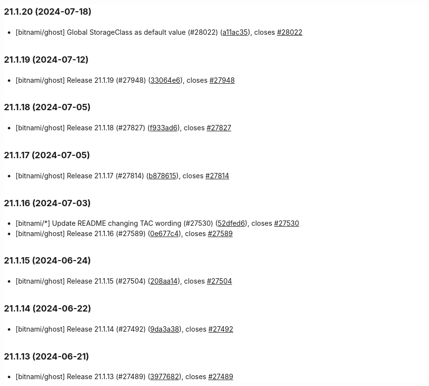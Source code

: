 ## <small>21.1.20 (2024-07-18)</small>

* [bitnami/ghost] Global StorageClass as default value (#28022) ([a11ac35](https://github.com/bitnami/charts/commit/a11ac35203c61e4b0ace12e34e95f77065b6eb98)), closes [#28022](https://github.com/bitnami/charts/issues/28022)

## <small>21.1.19 (2024-07-12)</small>

* [bitnami/ghost] Release 21.1.19 (#27948) ([33064e6](https://github.com/bitnami/charts/commit/33064e6fae51fdc0333909ecf97471fa8dd25f6b)), closes [#27948](https://github.com/bitnami/charts/issues/27948)

## <small>21.1.18 (2024-07-05)</small>

* [bitnami/ghost] Release 21.1.18 (#27827) ([f933ad6](https://github.com/bitnami/charts/commit/f933ad678acf376635e751bd9464471e1fcc7527)), closes [#27827](https://github.com/bitnami/charts/issues/27827)

## <small>21.1.17 (2024-07-05)</small>

* [bitnami/ghost] Release 21.1.17 (#27814) ([b878615](https://github.com/bitnami/charts/commit/b878615f9516e284131529772e720ef72dafd32b)), closes [#27814](https://github.com/bitnami/charts/issues/27814)

## <small>21.1.16 (2024-07-03)</small>

* [bitnami/*] Update README changing TAC wording (#27530) ([52dfed6](https://github.com/bitnami/charts/commit/52dfed6bac44d791efabfaf06f15daddc4fefb0c)), closes [#27530](https://github.com/bitnami/charts/issues/27530)
* [bitnami/ghost] Release 21.1.16 (#27589) ([0e677c4](https://github.com/bitnami/charts/commit/0e677c4218a009eb305b0126fad1eb8d0a75229c)), closes [#27589](https://github.com/bitnami/charts/issues/27589)

## <small>21.1.15 (2024-06-24)</small>

* [bitnami/ghost] Release 21.1.15 (#27504) ([208aa14](https://github.com/bitnami/charts/commit/208aa14faf0d21018310414615c20e078080501f)), closes [#27504](https://github.com/bitnami/charts/issues/27504)

## <small>21.1.14 (2024-06-22)</small>

* [bitnami/ghost] Release 21.1.14 (#27492) ([9da3a38](https://github.com/bitnami/charts/commit/9da3a3819c8880bfee2a650f397376c43b05cb2c)), closes [#27492](https://github.com/bitnami/charts/issues/27492)

## <small>21.1.13 (2024-06-21)</small>

* [bitnami/ghost] Release 21.1.13 (#27489) ([3977682](https://github.com/bitnami/charts/commit/39776820174355ee88317cbadae0e5de6895abad)), closes [#27489](https://github.com/bitnami/charts/issues/27489)
